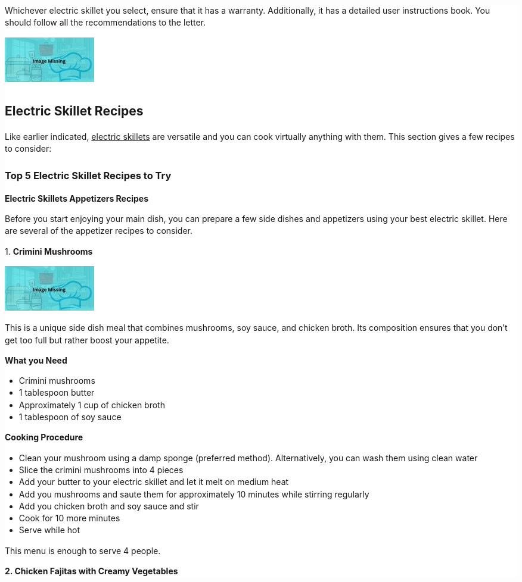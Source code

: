 Whichever electric skillet you select, ensure that it has a warranty. Additionally, it has a detailed user instructions book. You should follow all the recommendations to the letter. 

![Electric Skillet Recipes](images/portablegasgrill.jpg)

## Electric Skillet Recipes

Like earlier indicated, [electric skillets](https://insanelygoodrecipes.com/electric-skillet-recipes/) are versatile and you can cook virtually anything with them. This section gives a few recipes to consider:

### **Top 5 Electric Skillet Recipes to Try**

**Electric Skillets Appetizers Recipes**

Before you start enjoying your main dish, you can prepare a few side dishes and appetizers using your best electric skillet. Here are several of the appetizer recipes to consider.

1\. **Crimini Mushrooms** 

![Crimini Mushroom](images/portablegasgrill.jpg)

This is a unique side dish meal that combines mushrooms, soy sauce, and chicken broth. Its composition ensures that you don’t get too full but rather boost your appetite.

**What you Need** 

-   Crimini mushrooms
-   1 tablespoon butter
-   Approximately 1 cup of chicken broth
-   1 tablespoon of soy sauce

**Cooking Procedure**

-   Clean your mushroom using a damp sponge (preferred method). Alternatively, you can wash them using clean water 
-   Slice the crimini mushrooms into 4 pieces 
-   Add your butter to your electric skillet and let it melt on medium heat 
-   Add you mushrooms and saute them for approximately 10 minutes while stirring regularly 
-   Add you chicken broth and soy sauce and stir
-   Cook for 10 more minutes
-   Serve while hot

This menu is enough to serve 4 people. 

**2\. Chicken Fajitas with Creamy Vegetables**
